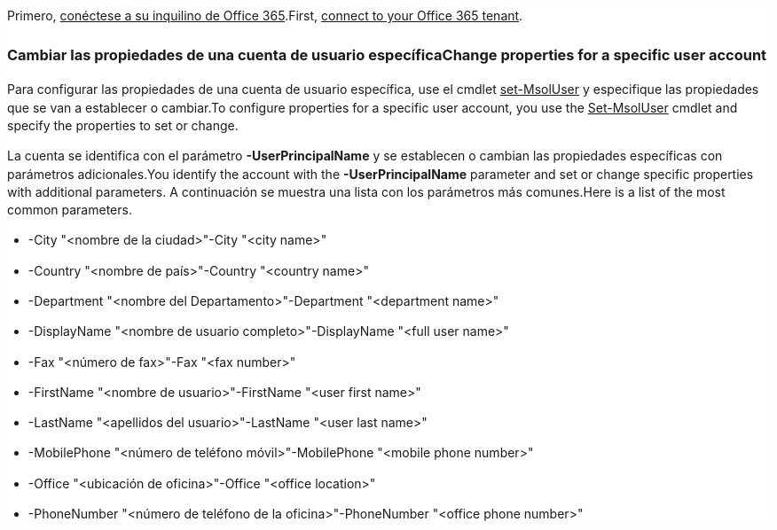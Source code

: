 <span data-ttu-id="a2e8f-155">Primero, [conéctese a su inquilino de Office 365](connect-to-office-365-powershell.md#connect-with-the-microsoft-azure-active-directory-module-for-windows-powershell).</span><span class="sxs-lookup"><span data-stu-id="a2e8f-155">First, [connect to your Office 365 tenant](connect-to-office-365-powershell.md#connect-with-the-microsoft-azure-active-directory-module-for-windows-powershell).</span></span>
  
### <a name="change-properties-for-a-specific-user-account"></a><span data-ttu-id="a2e8f-156">Cambiar las propiedades de una cuenta de usuario específica</span><span class="sxs-lookup"><span data-stu-id="a2e8f-156">Change properties for a specific user account</span></span>

<span data-ttu-id="a2e8f-157">Para configurar las propiedades de una cuenta de usuario específica, use el cmdlet [set-MsolUser](https://msdn.microsoft.com/library/azure/dn194136.aspx) y especifique las propiedades que se van a establecer o cambiar.</span><span class="sxs-lookup"><span data-stu-id="a2e8f-157">To configure properties for a specific user account, you use the [Set-MsolUser](https://msdn.microsoft.com/library/azure/dn194136.aspx) cmdlet and specify the properties to set or change.</span></span> 

<span data-ttu-id="a2e8f-158">La cuenta se identifica con el parámetro **-UserPrincipalName** y se establecen o cambian las propiedades específicas con parámetros adicionales.</span><span class="sxs-lookup"><span data-stu-id="a2e8f-158">You identify the account with the **-UserPrincipalName** parameter and set or change specific properties with additional parameters.</span></span> <span data-ttu-id="a2e8f-159">A continuación se muestra una lista con los parámetros más comunes.</span><span class="sxs-lookup"><span data-stu-id="a2e8f-159">Here is a list of the most common parameters.</span></span>
  
- <span data-ttu-id="a2e8f-160">-City "\<nombre de la ciudad>"</span><span class="sxs-lookup"><span data-stu-id="a2e8f-160">-City "\<city name>"</span></span>
    
- <span data-ttu-id="a2e8f-161">-Country "\<nombre de país>"</span><span class="sxs-lookup"><span data-stu-id="a2e8f-161">-Country "\<country name>"</span></span>
    
- <span data-ttu-id="a2e8f-162">-Department "\<nombre del Departamento>"</span><span class="sxs-lookup"><span data-stu-id="a2e8f-162">-Department "\<department name>"</span></span>
    
- <span data-ttu-id="a2e8f-163">-DisplayName "\<nombre de usuario completo>"</span><span class="sxs-lookup"><span data-stu-id="a2e8f-163">-DisplayName "\<full user name>"</span></span>
    
- <span data-ttu-id="a2e8f-164">-Fax "\<número de fax>"</span><span class="sxs-lookup"><span data-stu-id="a2e8f-164">-Fax "\<fax number>"</span></span>
    
- <span data-ttu-id="a2e8f-165">-FirstName "\<nombre de usuario>"</span><span class="sxs-lookup"><span data-stu-id="a2e8f-165">-FirstName "\<user first name>"</span></span>
    
- <span data-ttu-id="a2e8f-166">-LastName "\<apellidos del usuario>"</span><span class="sxs-lookup"><span data-stu-id="a2e8f-166">-LastName "\<user last name>"</span></span>
    
- <span data-ttu-id="a2e8f-167">-MobilePhone "\<número de teléfono móvil>"</span><span class="sxs-lookup"><span data-stu-id="a2e8f-167">-MobilePhone "\<mobile phone number>"</span></span>
    
- <span data-ttu-id="a2e8f-168">-Office "\<ubicación de oficina>"</span><span class="sxs-lookup"><span data-stu-id="a2e8f-168">-Office "\<office location>"</span></span>
    
- <span data-ttu-id="a2e8f-169">-PhoneNumber "\<número de teléfono de la oficina>"</span><span class="sxs-lookup"><span data-stu-id="a2e8f-169">-PhoneNumber "\<office phone number>"</span></span>
    